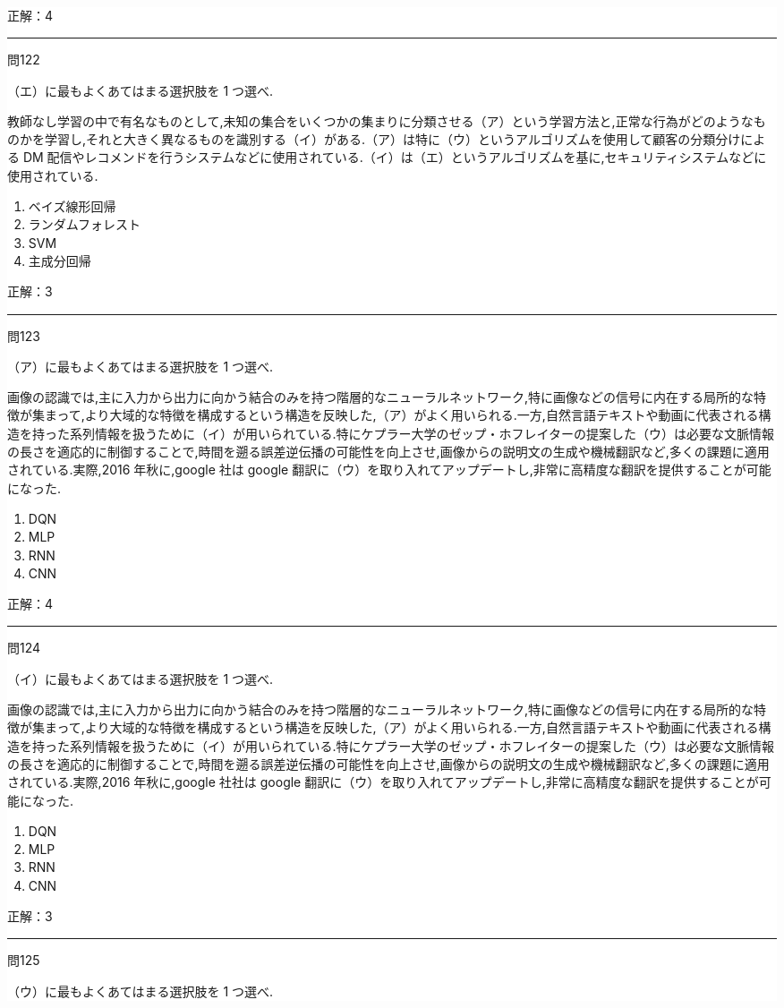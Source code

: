 正解：4

-------

問122

（エ）に最もよくあてはまる選択肢を 1 つ選べ.

教師なし学習の中で有名なものとして,未知の集合をいくつかの集まりに分類させる（ア）という学習方法と,正常な行為がどのようなものかを学習し,それと大きく異なるものを識別する（イ）がある.（ア）は特に（ウ）というアルゴリズムを使用して顧客の分類分けによる DM 配信やレコメンドを行うシステムなどに使用されている.（イ）は（エ）というアルゴリズムを基に,セキュリティシステムなどに使用されている.

1. ベイズ線形回帰
1. ランダムフォレスト
1. SVM
1. 主成分回帰

正解：3

-------

問123

（ア）に最もよくあてはまる選択肢を 1 つ選べ.

画像の認識では,主に入力から出力に向かう結合のみを持つ階層的なニューラルネットワーク,特に画像などの信号に内在する局所的な特徴が集まって,より大域的な特徴を構成するという構造を反映した,（ア）がよく用いられる.一方,自然言語テキストや動画に代表される構造を持った系列情報を扱うために（イ）が用いられている.特にケプラー大学のゼップ・ホフレイターの提案した（ウ）は必要な文脈情報の長さを適応的に制御することで,時間を遡る誤差逆伝播の可能性を向上させ,画像からの説明文の生成や機械翻訳など,多くの課題に適用されている.実際,2016 年秋に,google 社は google 翻訳に（ウ）を取り入れてアップデートし,非常に高精度な翻訳を提供することが可能になった.

1. DQN
1. MLP
1. RNN
1. CNN

正解：4

-------

問124

（イ）に最もよくあてはまる選択肢を 1 つ選べ.

画像の認識では,主に入力から出力に向かう結合のみを持つ階層的なニューラルネットワーク,特に画像などの信号に内在する局所的な特徴が集まって,より大域的な特徴を構成するという構造を反映した,（ア）がよく用いられる.一方,自然言語テキストや動画に代表される構造を持った系列情報を扱うために（イ）が用いられている.特にケプラー大学のゼップ・ホフレイターの提案した（ウ）は必要な文脈情報の長さを適応的に制御することで,時間を遡る誤差逆伝播の可能性を向上させ,画像からの説明文の生成や機械翻訳など,多くの課題に適用されている.実際,2016 年秋に,google 社社は google 翻訳に（ウ）を取り入れてアップデートし,非常に高精度な翻訳を提供することが可能になった.

1. DQN
1. MLP
1. RNN
1. CNN

正解：3

-------

問125

（ウ）に最もよくあてはまる選択肢を 1 つ選べ.

